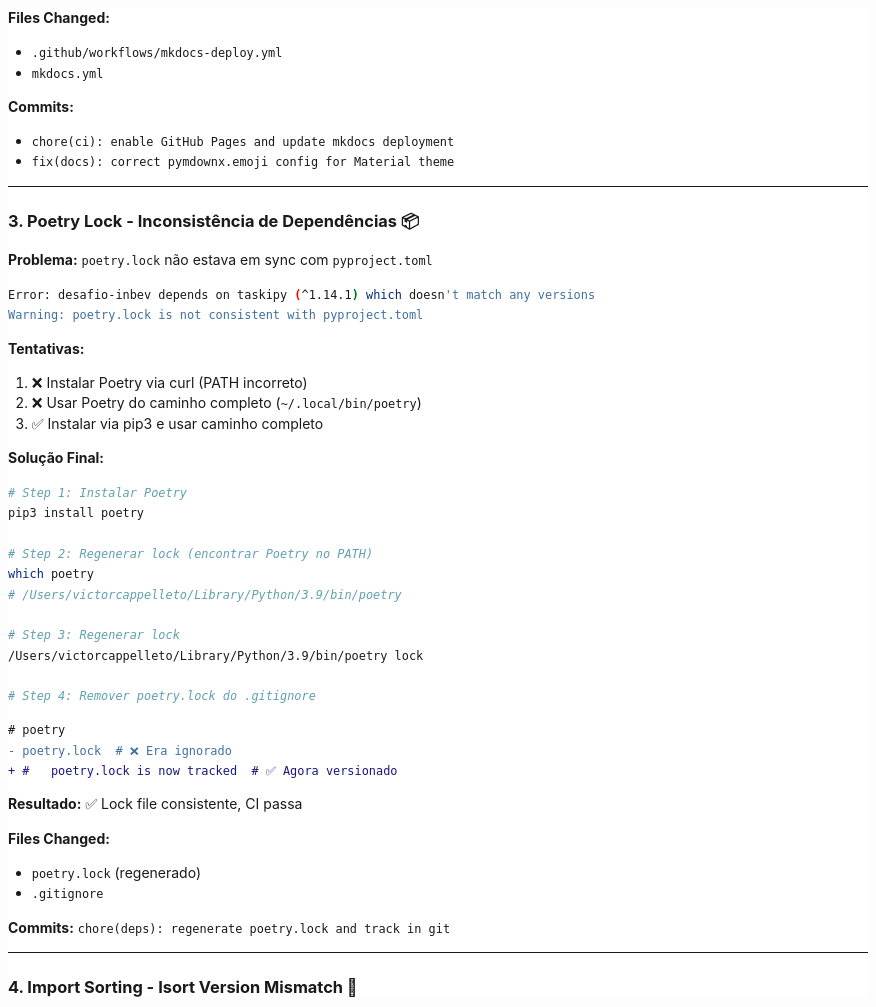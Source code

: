 **Files Changed:**
- `.github/workflows/mkdocs-deploy.yml`
- `mkdocs.yml`

**Commits:** 
- `chore(ci): enable GitHub Pages and update mkdocs deployment`
- `fix(docs): correct pymdownx.emoji config for Material theme`

---

### 3. Poetry Lock - Inconsistência de Dependências 📦

**Problema:** `poetry.lock` não estava em sync com `pyproject.toml`

```bash
Error: desafio-inbev depends on taskipy (^1.14.1) which doesn't match any versions
Warning: poetry.lock is not consistent with pyproject.toml
```

**Tentativas:**
1. ❌ Instalar Poetry via curl (PATH incorreto)
2. ❌ Usar Poetry do caminho completo (`~/.local/bin/poetry`)
3. ✅ Instalar via pip3 e usar caminho completo

**Solução Final:**

```bash
# Step 1: Instalar Poetry
pip3 install poetry

# Step 2: Regenerar lock (encontrar Poetry no PATH)
which poetry
# /Users/victorcappelleto/Library/Python/3.9/bin/poetry

# Step 3: Regenerar lock
/Users/victorcappelleto/Library/Python/3.9/bin/poetry lock

# Step 4: Remover poetry.lock do .gitignore
```

```diff title=".gitignore"
# poetry
- poetry.lock  # ❌ Era ignorado
+ #   poetry.lock is now tracked  # ✅ Agora versionado
```

**Resultado:** ✅ Lock file consistente, CI passa

**Files Changed:**
- `poetry.lock` (regenerado)
- `.gitignore`

**Commits:** `chore(deps): regenerate poetry.lock and track in git`

---

### 4. Import Sorting - Isort Version Mismatch 🎨
